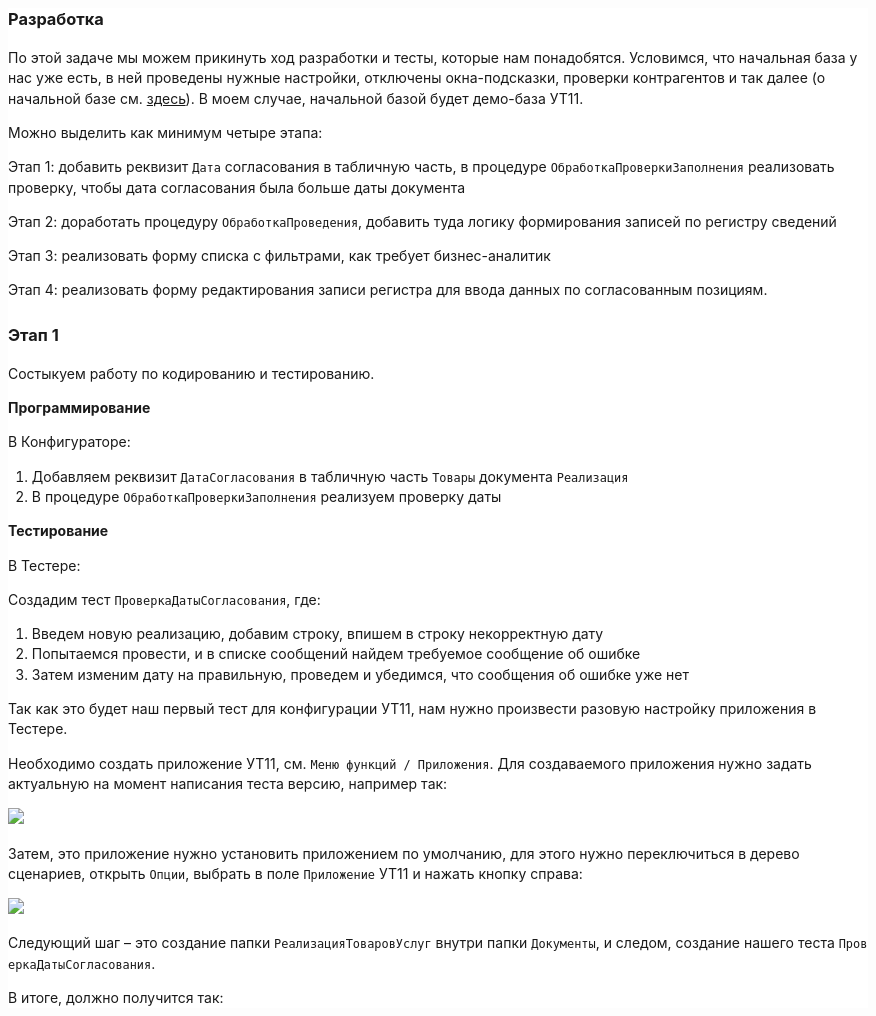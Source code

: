 ### Разработка

По этой задаче мы можем прикинуть ход разработки и тесты, которые нам понадобятся. Условимся, что начальная база у нас уже есть, в ней проведены нужные настройки, отключены окна-подсказки, проверки контрагентов и так далее (о начальной базе см. [здесь](#Databases)). В моем случае, начальной базой будет демо-база УТ11.

Можно выделить как минимум четыре этапа:

Этап 1: добавить реквизит `Дата` согласования в табличную часть, в процедуре `ОбработкаПроверкиЗаполнения` реализовать проверку, чтобы дата согласования была больше даты документа

Этап 2: доработать процедуру `ОбработкаПроведения`, добавить туда логику формирования записей по регистру сведений

Этап 3: реализовать форму списка с фильтрами, как требует бизнес-аналитик

Этап 4: реализовать форму редактирования записи регистра для ввода данных по согласованным позициям.

### Этап 1

Состыкуем работу по кодированию и тестированию.

**Программирование**

В Конфигураторе:

1. Добавляем реквизит `ДатаСогласования` в табличную часть `Товары` документа `Реализация`
2. В процедуре `ОбработкаПроверкиЗаполнения` реализуем проверку даты

**Тестирование**

В Тестере:

Создадим тест `ПроверкаДатыСогласования`, где:

1.  Введем новую реализацию, добавим строку, впишем в строку некорректную дату
2.  Попытаемся провести, и в списке сообщений найдем требуемое сообщение об ошибке
3.  Затем изменим дату на правильную, проведем и убедимся, что сообщения об ошибке уже нет

Так как это будет наш первый тест для конфигурации УТ11, нам нужно произвести разовую настройку приложения в Тестере.

Необходимо создать приложение УТ11, см. `Меню функций / Приложения`. Для создаваемого приложения нужно задать актуальную на момент написания теста версию, например так:

![](/img/2017_06_18_02_42_141.png)

Затем, это приложение нужно установить приложением по умолчанию, для этого нужно переключиться в дерево сценариев, открыть `Опции`, выбрать в поле `Приложение` УТ11 и нажать кнопку справа:

![](/img/2017_06_18_02_42_232.png)

Следующий шаг – это создание папки `РеализацияТоваровУслуг` внутри папки `Документы`, и следом, создание нашего теста `ПроверкаДатыСогласования`.

В итоге, должно получится так:
